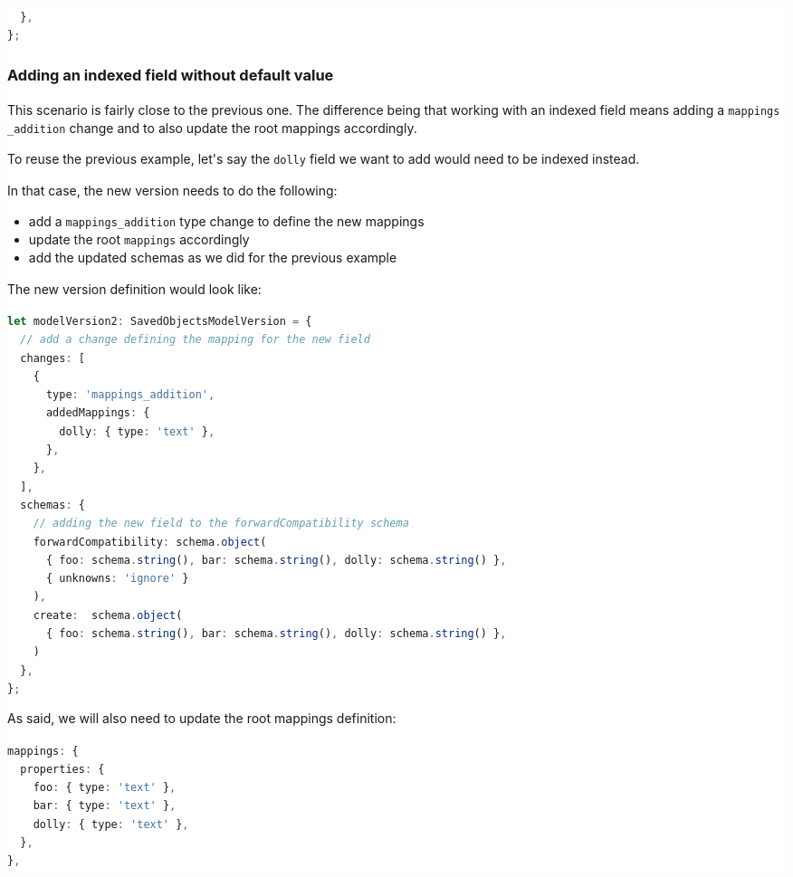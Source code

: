 ```ts
  },
};
```

### Adding an indexed field without default value

This scenario is fairly close to the previous one. The difference being that working with an indexed field means
adding a `mappings_addition` change and to also update the root mappings accordingly.  

To reuse the previous example, let's say the `dolly` field we want to add would need to be indexed instead.

In that case, the new version needs to do the following:
- add a `mappings_addition` type change to define the new mappings
- update the root `mappings` accordingly
- add the updated schemas as we did for the previous example

The new version definition would look like: 

```ts
let modelVersion2: SavedObjectsModelVersion = {
  // add a change defining the mapping for the new field
  changes: [
    {
      type: 'mappings_addition',
      addedMappings: {
        dolly: { type: 'text' },
      },
    },
  ],
  schemas: {
    // adding the new field to the forwardCompatibility schema
    forwardCompatibility: schema.object(
      { foo: schema.string(), bar: schema.string(), dolly: schema.string() },
      { unknowns: 'ignore' }
    ),
    create:  schema.object(
      { foo: schema.string(), bar: schema.string(), dolly: schema.string() },
    )
  },
};
```

As said, we will also need to update the root mappings definition:

```ts
mappings: {
  properties: {
    foo: { type: 'text' },
    bar: { type: 'text' },
    dolly: { type: 'text' },
  },
},
```
